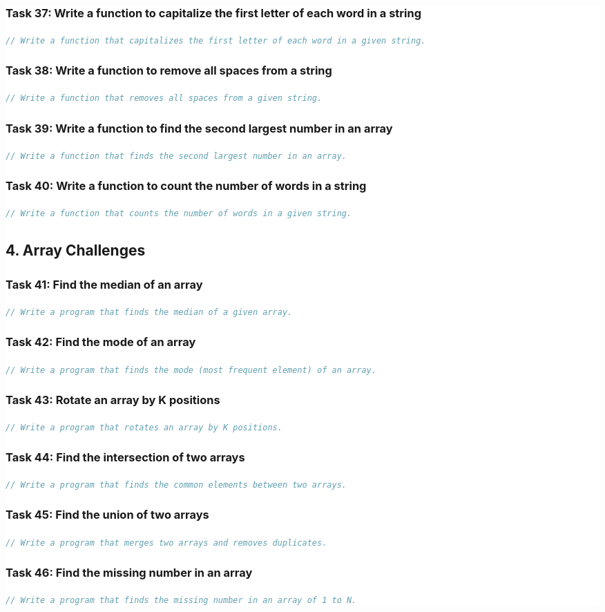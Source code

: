 ### Task 37: Write a function to capitalize the first letter of each word in a string
```javascript
// Write a function that capitalizes the first letter of each word in a given string.
```

### Task 38: Write a function to remove all spaces from a string
```javascript
// Write a function that removes all spaces from a given string.
```

### Task 39: Write a function to find the second largest number in an array
```javascript
// Write a function that finds the second largest number in an array.
```

### Task 40: Write a function to count the number of words in a string
```javascript
// Write a function that counts the number of words in a given string.
```

## 4. Array Challenges

### Task 41: Find the median of an array
```javascript
// Write a program that finds the median of a given array.
```

### Task 42: Find the mode of an array
```javascript
// Write a program that finds the mode (most frequent element) of an array.
```

### Task 43: Rotate an array by K positions
```javascript
// Write a program that rotates an array by K positions.
```

### Task 44: Find the intersection of two arrays
```javascript
// Write a program that finds the common elements between two arrays.
```

### Task 45: Find the union of two arrays
```javascript
// Write a program that merges two arrays and removes duplicates.
```

### Task 46: Find the missing number in an array
```javascript
// Write a program that finds the missing number in an array of 1 to N.
```

